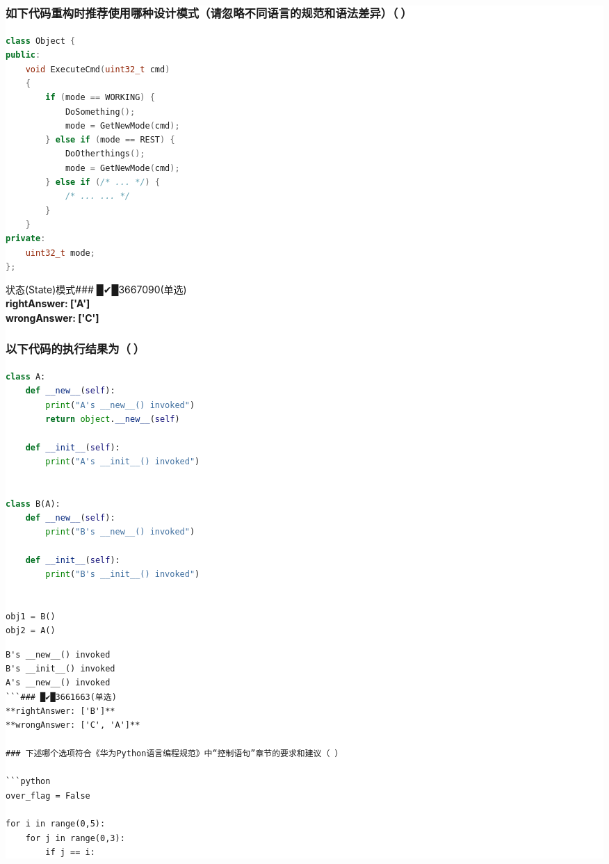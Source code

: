 ### 如下代码重构时推荐使用哪种设计模式（请忽略不同语言的规范和语法差异）（ ）
```cpp
class Object {
public:
    void ExecuteCmd(uint32_t cmd)
    {
        if (mode == WORKING) {
            DoSomething();
            mode = GetNewMode(cmd);
        } else if (mode == REST) {
            DoOtherthings();
            mode = GetNewMode(cmd);
        } else if (/* ... */) {
            /* ... ... */
        }
    }
private:
    uint32_t mode;
};
```
  
  
状态(State)模式### █✔█3667090(单选)  
**rightAnswer: ['A']**  
**wrongAnswer: ['C']**  
  
### 以下代码的执行结果为（ ）
```python
class A:
    def __new__(self):
        print("A's __new__() invoked")
        return object.__new__(self)

    def __init__(self):
        print("A's __init__() invoked")


class B(A):
    def __new__(self):
        print("B's __new__() invoked")

    def __init__(self):
        print("B's __init__() invoked")


obj1 = B()
obj2 = A()
```  
  
```
B's __new__() invoked
B's __init__() invoked
A's __new__() invoked
```### █✔█3661663(单选)  
**rightAnswer: ['B']**  
**wrongAnswer: ['C', 'A']**  
  
### 下述哪个选项符合《华为Python语言编程规范》中“控制语句”章节的要求和建议（ ）  
  
```python
over_flag = False

for i in range(0,5):
    for j in range(0,3):
        if j == i:
```